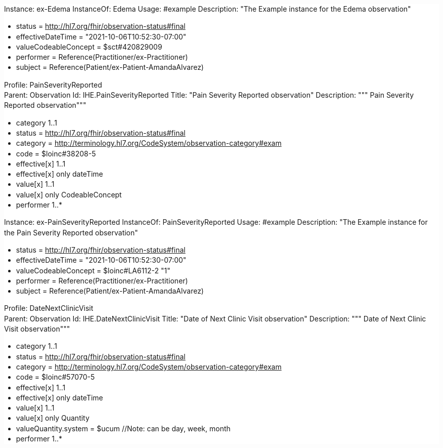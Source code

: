 Instance: ex-Edema
InstanceOf: Edema
Usage: #example
Description: "The Example instance for the Edema observation"
* status = http://hl7.org/fhir/observation-status#final
* effectiveDateTime = "2021-10-06T10:52:30-07:00"
* valueCodeableConcept = $sct#420829009
* performer = Reference(Practitioner/ex-Practitioner)
* subject = Reference(Patient/ex-Patient-AmandaAlvarez)

Profile:        PainSeverityReported  
Parent:         Observation
Id:             IHE.PainSeverityReported
Title:          "Pain Severity Reported observation"
Description:    """
Pain Severity Reported observation"""
* category 1..1
* status = http://hl7.org/fhir/observation-status#final
* category = http://terminology.hl7.org/CodeSystem/observation-category#exam
* code = $loinc#38208-5
* effective[x] 1..1
* effective[x] only dateTime 
* value[x] 1..1 
* value[x] only CodeableConcept 
* performer 1..*

Instance: ex-PainSeverityReported
InstanceOf: PainSeverityReported
Usage: #example
Description: "The Example instance for the Pain Severity Reported observation"
* status = http://hl7.org/fhir/observation-status#final
* effectiveDateTime = "2021-10-06T10:52:30-07:00"
* valueCodeableConcept = $loinc#LA6112-2   "1"
* performer = Reference(Practitioner/ex-Practitioner)
* subject = Reference(Patient/ex-Patient-AmandaAlvarez)

Profile:        DateNextClinicVisit   
Parent:         Observation
Id:             IHE.DateNextClinicVisit
Title:          "Date of Next Clinic Visit observation"
Description:    """
Date of Next Clinic Visit observation"""
* category 1..1
* status = http://hl7.org/fhir/observation-status#final
* category = http://terminology.hl7.org/CodeSystem/observation-category#exam
* code = $loinc#57070-5 
* effective[x] 1..1
* effective[x] only dateTime 
* value[x] 1..1 
* value[x] only Quantity
* valueQuantity.system = $ucum
//Note: can be day, week, month
* performer 1..*
